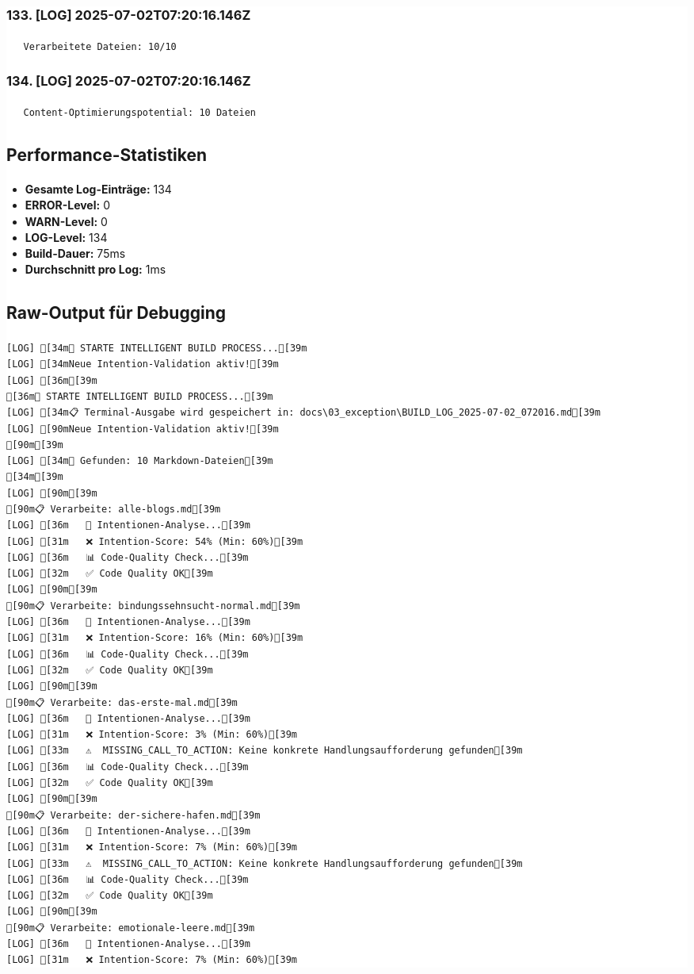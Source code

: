 ### 133. [LOG] 2025-07-02T07:20:16.146Z

```
   Verarbeitete Dateien: 10/10
```

### 134. [LOG] 2025-07-02T07:20:16.146Z

```
   Content-Optimierungspotential: 10 Dateien
```

## Performance-Statistiken

- **Gesamte Log-Einträge:** 134
- **ERROR-Level:** 0
- **WARN-Level:** 0
- **LOG-Level:** 134
- **Build-Dauer:** 75ms
- **Durchschnitt pro Log:** 1ms

## Raw-Output für Debugging

```
[LOG] [34m🚀 STARTE INTELLIGENT BUILD PROCESS...[39m
[LOG] [34mNeue Intention-Validation aktiv![39m
[LOG] [36m[39m
[36m🚀 STARTE INTELLIGENT BUILD PROCESS...[39m
[LOG] [34m📋 Terminal-Ausgabe wird gespeichert in: docs\03_exception\BUILD_LOG_2025-07-02_072016.md[39m
[LOG] [90mNeue Intention-Validation aktiv![39m
[90m[39m
[LOG] [34m📄 Gefunden: 10 Markdown-Dateien[39m
[34m[39m
[LOG] [90m[39m
[90m📋 Verarbeite: alle-blogs.md[39m
[LOG] [36m   🎯 Intentionen-Analyse...[39m
[LOG] [31m   ❌ Intention-Score: 54% (Min: 60%)[39m
[LOG] [36m   📊 Code-Quality Check...[39m
[LOG] [32m   ✅ Code Quality OK[39m
[LOG] [90m[39m
[90m📋 Verarbeite: bindungssehnsucht-normal.md[39m
[LOG] [36m   🎯 Intentionen-Analyse...[39m
[LOG] [31m   ❌ Intention-Score: 16% (Min: 60%)[39m
[LOG] [36m   📊 Code-Quality Check...[39m
[LOG] [32m   ✅ Code Quality OK[39m
[LOG] [90m[39m
[90m📋 Verarbeite: das-erste-mal.md[39m
[LOG] [36m   🎯 Intentionen-Analyse...[39m
[LOG] [31m   ❌ Intention-Score: 3% (Min: 60%)[39m
[LOG] [33m   ⚠️  MISSING_CALL_TO_ACTION: Keine konkrete Handlungsaufforderung gefunden[39m
[LOG] [36m   📊 Code-Quality Check...[39m
[LOG] [32m   ✅ Code Quality OK[39m
[LOG] [90m[39m
[90m📋 Verarbeite: der-sichere-hafen.md[39m
[LOG] [36m   🎯 Intentionen-Analyse...[39m
[LOG] [31m   ❌ Intention-Score: 7% (Min: 60%)[39m
[LOG] [33m   ⚠️  MISSING_CALL_TO_ACTION: Keine konkrete Handlungsaufforderung gefunden[39m
[LOG] [36m   📊 Code-Quality Check...[39m
[LOG] [32m   ✅ Code Quality OK[39m
[LOG] [90m[39m
[90m📋 Verarbeite: emotionale-leere.md[39m
[LOG] [36m   🎯 Intentionen-Analyse...[39m
[LOG] [31m   ❌ Intention-Score: 7% (Min: 60%)[39m
```
